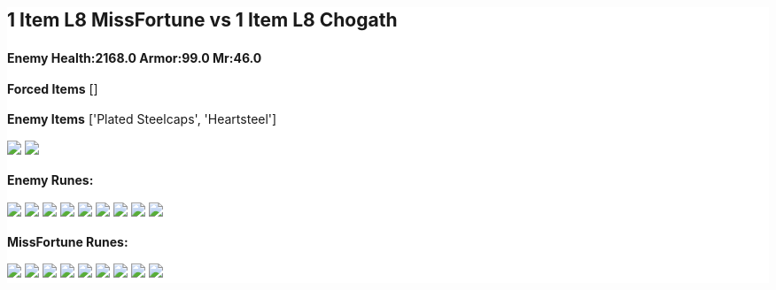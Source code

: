## 1 Item L8 MissFortune vs 1 Item L8 Chogath

**Enemy Health:2168.0 Armor:99.0 Mr:46.0**


**Forced Items** []








**Enemy Items** ['Plated Steelcaps', 'Heartsteel']





![](/item/3047.png)
![](/item/3084.png)



**Enemy Runes:**





![](/Styles/Resolve/GraspOfTheUndying/GraspOfTheUndying.png)
![](/Styles/Resolve/Demolish/Demolish.png)
![](/Styles/Resolve/SecondWind/SecondWind.png)
![](/Styles/Resolve/Overgrowth/Overgrowth.png)
![](/Styles/Inspiration/MagicalFootwear/MagicalFootwear.png)
![](/Styles/Resolve/ApproachVelocity/ApproachVelocity.png)
![](/StatMods/StatModsAttackSpeedIcon.png)
![](/StatMods/StatModsArmorIcon.png)
![](/StatMods/StatModsHealthScalingIcon.png)



**MissFortune Runes:**


![](/Styles/Precision/PressTheAttack/PressTheAttack.png)
![](/Styles/Precision/Overheal.png)
![](/Styles/Precision/LegendAlacrity/LegendAlacrity.png)
![](/Styles/Precision/CutDown/CutDown.png)
![](/Styles/Sorcery/AbsoluteFocus/AbsoluteFocus.png)
![](/Styles/Sorcery/GatheringStorm/GatheringStorm.png)
![](/StatMods/StatModsAdaptiveForceIcon.png)
![](/StatMods/StatModsAdaptiveForceIcon.png)
![](/StatMods/StatModsArmorIcon.png)
